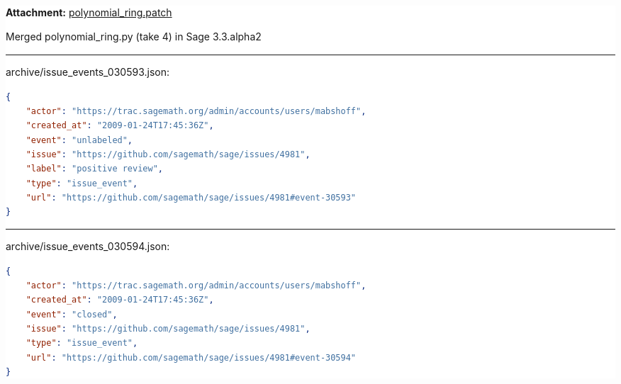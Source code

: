 <a id='comment:7'></a>
**Attachment:** [polynomial_ring.patch](https://github.com/sagemath/sage/files/ticket4981/polynomial_ring.patch)

Merged polynomial_ring.py (take 4) in Sage 3.3.alpha2



---

archive/issue_events_030593.json:
```json
{
    "actor": "https://trac.sagemath.org/admin/accounts/users/mabshoff",
    "created_at": "2009-01-24T17:45:36Z",
    "event": "unlabeled",
    "issue": "https://github.com/sagemath/sage/issues/4981",
    "label": "positive review",
    "type": "issue_event",
    "url": "https://github.com/sagemath/sage/issues/4981#event-30593"
}
```



---

archive/issue_events_030594.json:
```json
{
    "actor": "https://trac.sagemath.org/admin/accounts/users/mabshoff",
    "created_at": "2009-01-24T17:45:36Z",
    "event": "closed",
    "issue": "https://github.com/sagemath/sage/issues/4981",
    "type": "issue_event",
    "url": "https://github.com/sagemath/sage/issues/4981#event-30594"
}
```
